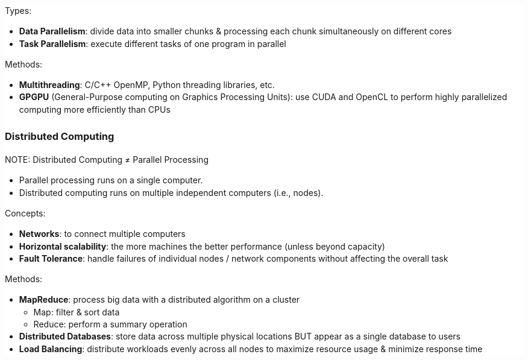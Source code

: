 Types:
- **Data Parallelism**: divide data into smaller chunks & processing each chunk simultaneously on different cores
- **Task Parallelism**: execute different tasks of one program in parallel

Methods:
- **Multithreading**: C/C++ OpenMP, Python threading libraries, etc.
- **GPGPU** (General-Purpose computing on Graphics Processing Units): use CUDA and OpenCL to perform highly parallelized computing more efficiently than CPUs

### Distributed Computing
NOTE: Distributed Computing $\neq$ Parallel Processing
- Parallel processing runs on a single computer.
- Distributed computing runs on multiple independent computers (i.e., nodes).

Concepts:
- **Networks**: to connect multiple computers
- **Horizontal scalability**: the more machines the better performance (unless beyond capacity)
- **Fault Tolerance**: handle failures of individual nodes / network components without affecting the overall task

Methods:
- **MapReduce**: process big data with a distributed algorithm on a cluster
    - Map: filter & sort data
    - Reduce: perform a summary operation
- **Distributed Databases**: store data across multiple physical locations BUT appear as a single database to users
- **Load Balancing**: distribute workloads evenly across all nodes to maximize resource usage & minimize response time